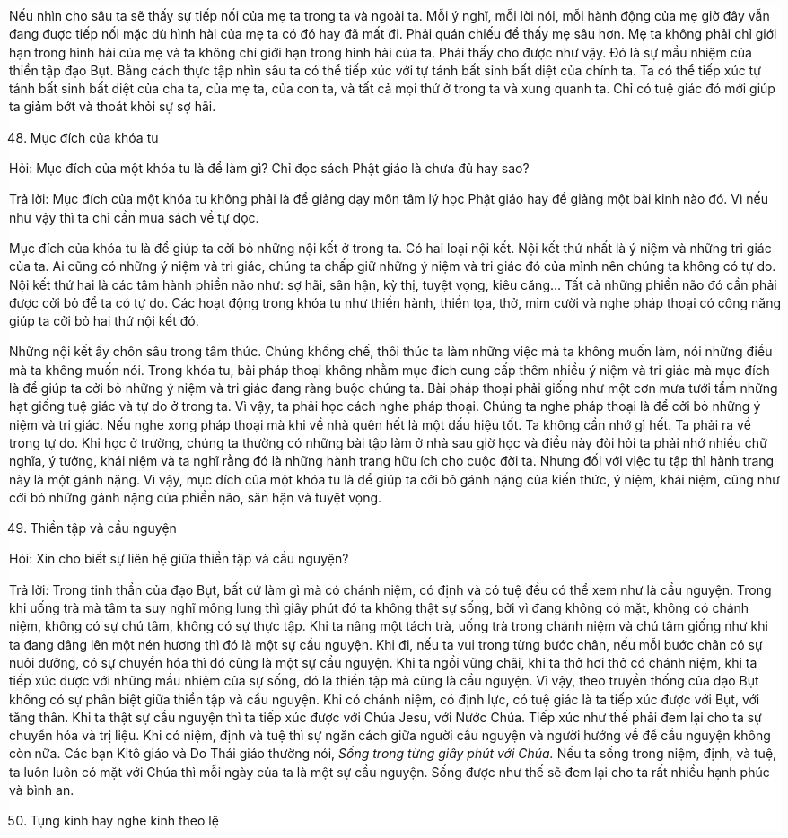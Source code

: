 Nếu nhìn cho sâu ta sẽ thấy sự tiếp nối của mẹ ta trong ta và ngoài ta. Mỗi ý nghĩ, mỗi lời nói, mỗi hành động của mẹ giờ đây vẫn đang được tiếp nối mặc dù hình hài của mẹ ta có đó hay đã mất đi. Phải quán chiếu để thấy mẹ sâu hơn. Mẹ ta không phải chỉ giới hạn trong hình hài của mẹ và ta không chỉ giới hạn trong hình hài của ta. Phải thấy cho được như vậy. Đó là sự mầu nhiệm của thiền tập đạo Bụt. Bằng cách thực tập nhìn sâu ta có thể tiếp xúc với tự tánh bất sinh bất diệt của chính ta. Ta có thể tiếp xúc tự tánh bất sinh bất diệt của cha ta, của mẹ ta, của con ta, và tất cả mọi thứ ở trong ta và xung quanh ta. Chỉ có tuệ giác đó mới giúp ta giảm bớt và thoát khỏi sự sợ hãi.

48. Mục đích của khóa tu

Hỏi:  Mục đích của một khóa tu là để làm gì? Chỉ đọc sách Phật giáo là chưa đủ hay sao?

Trả lời: Mục đích của một khóa tu không phải là để giảng dạy môn tâm lý học Phật giáo hay để giảng một bài kinh nào đó. Vì nếu như vậy thì ta chỉ cần mua sách về tự đọc.

Mục đích của khóa tu là để giúp ta cởi bỏ những nội kết ở trong ta. Có hai loại nội kết. Nội kết thứ nhất là ý niệm và những tri giác của ta. Ai cũng có những ý niệm và tri giác, chúng ta chấp giữ những ý niệm và tri giác đó của mình nên chúng ta không có tự do. Nội kết thứ hai là các tâm hành phiền não như: sợ hãi, sân hận, kỳ thị, tuyệt vọng, kiêu căng… Tất cả những phiền não đó cần phải được cởi bỏ để ta có tự do. Các hoạt động trong khóa tu như thiền hành, thiền tọa, thở, mỉm cười và nghe pháp thoại có công năng giúp ta cởi bỏ hai thứ nội kết đó.

Những nội kết ấy chôn sâu trong tâm thức. Chúng khống chế, thôi thúc ta làm những việc mà ta không muốn làm, nói những điều mà ta không muốn nói. Trong khóa tu, bài pháp thoại không nhằm mục đích cung cấp thêm nhiều ý niệm và tri giác mà mục đích là để giúp ta cởi bỏ những ý niệm và tri giác đang ràng buộc chúng ta. Bài pháp thoại phải giống như một cơn mưa tưới tẩm những hạt giống tuệ giác và tự do ở trong ta. Vì vậy, ta phải học cách nghe pháp thoại. Chúng ta nghe pháp thoại là để cởi bỏ những ý niệm và tri giác. Nếu nghe xong pháp thoại mà khi về nhà quên hết là một dấu hiệu tốt. Ta không cần nhớ gì hết. Ta phải ra về trong tự do. Khi học ở trường, chúng ta thường có những bài tập làm ở nhà sau giờ học và điều này đòi hỏi ta phải nhớ nhiều chữ nghĩa, ý tưởng, khái niệm và ta nghĩ rằng đó là những hành trang hữu ích cho cuộc đời ta. Nhưng đối với việc tu tập thì hành trang này là một gánh nặng. Vì vậy, mục đích của một khóa tu là để giúp ta cởi bỏ gánh nặng của kiến thức, ý niệm, khái niệm, cũng như cởi bỏ những gánh nặng của phiền não, sân hận và tuyệt vọng.

49. Thiền tập và cầu nguyện

Hỏi:  Xin cho biết sự liên hệ giữa thiền tập và cầu nguyện?

Trả lời: Trong tinh thần của đạo Bụt, bất cứ làm gì mà có chánh niệm, có định và có tuệ đều có thể xem như là cầu nguyện. Trong khi uống trà mà tâm ta suy nghĩ mông lung thì giây phút đó ta không thật sự sống, bởi vì đang không có mặt, không có chánh niệm, không có sự chú tâm, không có sự thực tập. Khi ta nâng một tách trà, uống trà trong chánh niệm và chú tâm giống như khi ta đang dâng lên một nén hương thì đó là một sự cầu nguyện. Khi đi, nếu ta vui trong từng bước chân, nếu mỗi bước chân có sự nuôi dưỡng, có sự chuyển hóa thì đó cũng là một sự cầu nguyện. Khi ta ngồi vững chãi, khi ta thở hơi thở có chánh niệm, khi ta tiếp xúc được với những mầu nhiệm của sự sống, đó là thiền tập mà cũng là cầu nguyện. Vì vậy, theo truyền thống của đạo Bụt không có sự phân biệt giữa thiền tập và cầu nguyện. Khi có chánh niệm, có định lực, có tuệ giác là ta tiếp xúc được với Bụt, với tăng thân. Khi ta thật sự cầu nguyện thì ta tiếp xúc được với Chúa Jesu, với Nước Chúa. Tiếp xúc như thế phải đem lại cho ta sự chuyển hóa và trị liệu. Khi có niệm, định và tuệ thì sự ngăn cách giữa người cầu nguyện và người hướng về để cầu nguyện không còn nữa. Các bạn Kitô giáo và Do Thái giáo thường nói, _Sống trong từng giây phút với Chúa._ Nếu ta sống trong niệm, định, và tuệ, ta luôn luôn có mặt với Chúa thì mỗi ngày của ta là một sự cầu nguyện. Sống được như thế sẽ đem lại cho ta rất nhiều hạnh phúc và bình an.

50. Tụng kinh hay nghe kinh theo lệ
